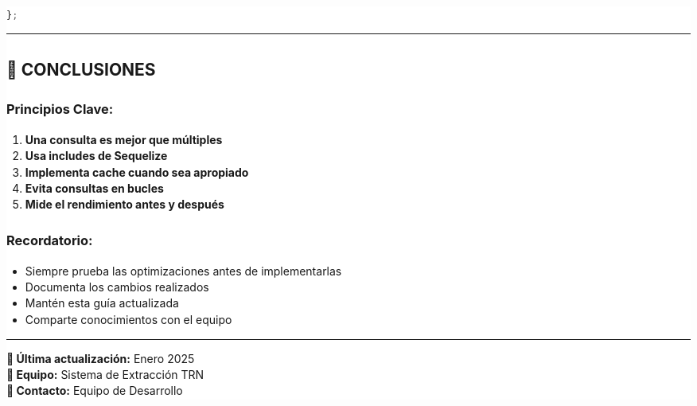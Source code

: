```javascript
};
```

---

## 🎯 CONCLUSIONES

### Principios Clave:
1. **Una consulta es mejor que múltiples**
2. **Usa includes de Sequelize**
3. **Implementa cache cuando sea apropiado**
4. **Evita consultas en bucles**
5. **Mide el rendimiento antes y después**

### Recordatorio:
- Siempre prueba las optimizaciones antes de implementarlas
- Documenta los cambios realizados
- Mantén esta guía actualizada
- Comparte conocimientos con el equipo

---

**📅 Última actualización:** Enero 2025  
**👥 Equipo:** Sistema de Extracción TRN  
**📧 Contacto:** Equipo de Desarrollo 